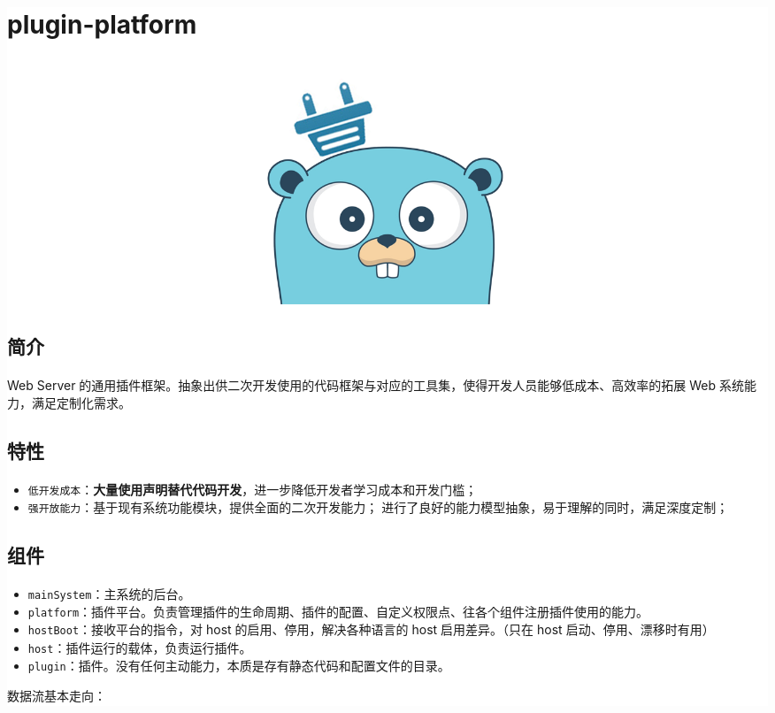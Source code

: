 # plugin-platform

<div align="center">
  <img src="assets/gopher.png" alt="worktop" width="400" />
</div>


## 简介

Web Server 的通用插件框架。抽象出供二次开发使用的代码框架与对应的工具集，使得开发人员能够低成本、高效率的拓展 Web 系统能力，满足定制化需求。



## 特性

- `低开发成本`：**大量使用声明替代代码开发**，进一步降低开发者学习成本和开发门槛； 
- `强开放能力`：基于现有系统功能模块，提供全面的二次开发能力； 进行了良好的能力模型抽象，易于理解的同时，满足深度定制；



## 组件

- `mainSystem`：主系统的后台。
- `platform`：插件平台。负责管理插件的生命周期、插件的配置、自定义权限点、往各个组件注册插件使用的能力。
- `hostBoot`：接收平台的指令，对 host 的启用、停用，解决各种语言的 host 启用差异。（只在 host 启动、停用、漂移时有用）
- `host`：插件运行的载体，负责运行插件。
- `plugin`：插件。没有任何主动能力，本质是存有静态代码和配置文件的目录。

数据流基本走向：
